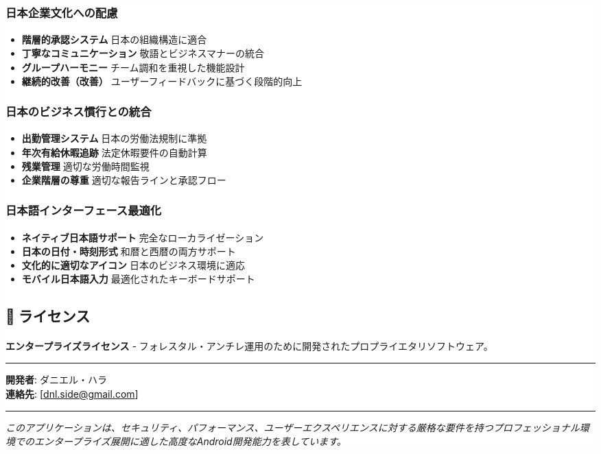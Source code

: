 ### 日本企業文化への配慮
- **階層的承認システム** 日本の組織構造に適合
- **丁寧なコミュニケーション** 敬語とビジネスマナーの統合
- **グループハーモニー** チーム調和を重視した機能設計
- **継続的改善（改善）** ユーザーフィードバックに基づく段階的向上

### 日本のビジネス慣行との統合
- **出勤管理システム** 日本の労働法規制に準拠
- **年次有給休暇追跡** 法定休暇要件の自動計算
- **残業管理** 適切な労働時間監視
- **企業階層の尊重** 適切な報告ラインと承認フロー

### 日本語インターフェース最適化
- **ネイティブ日本語サポート** 完全なローカライゼーション
- **日本の日付・時刻形式** 和暦と西暦の両方サポート
- **文化的に適切なアイコン** 日本のビジネス環境に適応
- **モバイル日本語入力** 最適化されたキーボードサポート

## 📄 ライセンス

**エンタープライズライセンス** - フォレスタル・アンチレ運用のために開発されたプロプライエタリソフトウェア。

---

**開発者**: ダニエル・ハラ  
**連絡先**: [dnl.side@gmail.com]

---

*このアプリケーションは、セキュリティ、パフォーマンス、ユーザーエクスペリエンスに対する厳格な要件を持つプロフェッショナル環境でのエンタープライズ展開に適した高度なAndroid開発能力を表しています。*
